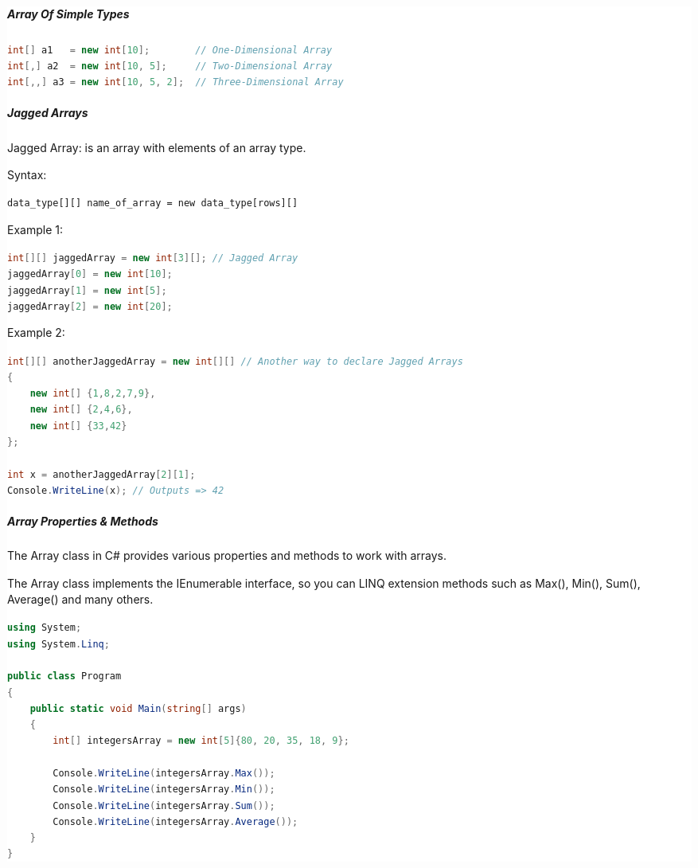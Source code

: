 ##### Array Of Simple Types

```csharp
int[] a1   = new int[10];        // One-Dimensional Array
int[,] a2  = new int[10, 5];     // Two-Dimensional Array
int[,,] a3 = new int[10, 5, 2];  // Three-Dimensional Array
```

##### Jagged Arrays

Jagged Array: is an array with elements of an array type.

Syntax:

```
data_type[][] name_of_array = new data_type[rows][]
```

Example 1:

```csharp
int[][] jaggedArray = new int[3][]; // Jagged Array
jaggedArray[0] = new int[10];
jaggedArray[1] = new int[5];
jaggedArray[2] = new int[20];
```

Example 2:

```csharp
int[][] anotherJaggedArray = new int[][] // Another way to declare Jagged Arrays
{
    new int[] {1,8,2,7,9},
    new int[] {2,4,6},
    new int[] {33,42}
};

int x = anotherJaggedArray[2][1];
Console.WriteLine(x); // Outputs => 42
```

##### Array Properties & Methods

The Array class in C# provides various properties and methods to work with arrays.

The Array class implements the IEnumerable interface, so you can LINQ extension methods such as Max(), Min(), Sum(), Average() and many others.

```csharp
using System;
using System.Linq;

public class Program
{
    public static void Main(string[] args)
    {
        int[] integersArray = new int[5]{80, 20, 35, 18, 9};

        Console.WriteLine(integersArray.Max());
        Console.WriteLine(integersArray.Min());
        Console.WriteLine(integersArray.Sum());
        Console.WriteLine(integersArray.Average());
    }
}
```
